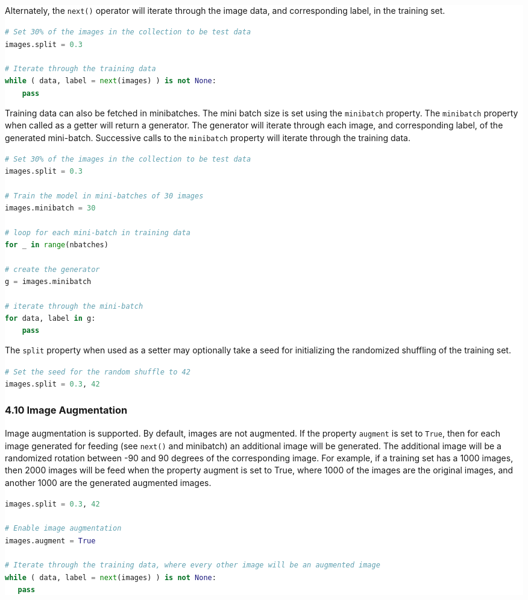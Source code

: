 Alternately, the `next()` operator will iterate through the image data, and corresponding label, in the training set. 

```python
# Set 30% of the images in the collection to be test data
images.split = 0.3

# Iterate through the training data
while ( data, label = next(images) ) is not None:
    pass
```

Training data can also be fetched in minibatches. The mini batch size is set using the `minibatch` property. The `minibatch` property when called as a getter will return a generator. The generator will iterate through each image, and corresponding label, of the generated mini-batch. Successive calls to the `minibatch` property will iterate through the training data.

```python
# Set 30% of the images in the collection to be test data
images.split = 0.3

# Train the model in mini-batches of 30 images
images.minibatch = 30

# loop for each mini-batch in training data
for _ in range(nbatches)

# create the generator
g = images.minibatch

# iterate through the mini-batch
for data, label in g:
    pass
```

The `split` property when used as a setter may optionally take a seed for initializing the randomized shuffling of the training set.

```python
# Set the seed for the random shuffle to 42
images.split = 0.3, 42
```

### 4.10 Image Augmentation

Image augmentation is supported. By default, images are not augmented. If the property `augment` is set to `True`, then for each image generated for feeding (see `next()` and minibatch) an additional image will be generated. The additional image will be a randomized rotation between -90 and 90 degrees of the corresponding image. For example, if a training set has a 1000 images, then 2000 images will be feed when the property augment is set to True, where 1000 of the images are the original images, and another 1000 are the generated augmented images.

```python
images.split = 0.3, 42

# Enable image augmentation
images.augment = True

# Iterate through the training data, where every other image will be an augmented image
while ( data, label = next(images) ) is not None:
   pass
```
